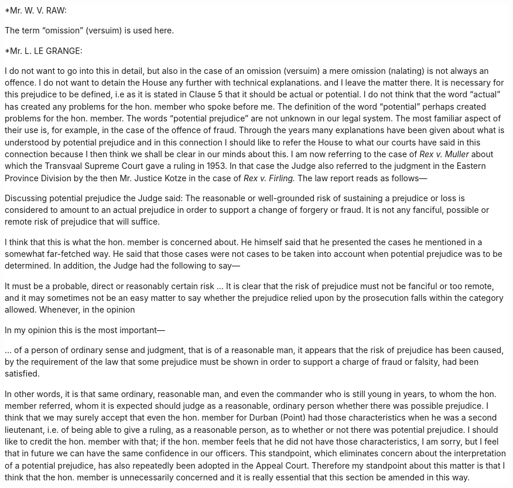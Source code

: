 </speech>

<speech by="#raw">

<from>*Mr. <person refersTo="hansard_za">W. V. RAW</person>:</from>

<p>The term &#x201C;omission&#x201D; (versuim) is used here.</p>

</speech>

<speech by="#le_grange">

<from>*Mr. <person refersTo="hansard_za">L. LE GRANGE</person>:</from>

<p>I do not want to go into this in detail, but also in the case of an omission (versuim) a mere omission (nalating) is not always an offence. I do not want to detain the House any further with technical explanations. and I leave the matter there. It is necessary for this prejudice to be defined, i.e as it is stated in Clause 5 that it should be actual or potential. I do not think that the word &#x201C;actual&#x201D; has created any problems for the hon. member who spoke before me. The definition of the word &#x201C;potential&#x201D; perhaps created problems for the hon. member. The words &#x201C;potential prejudice&#x201D; are not unknown in our legal system. The most familiar aspect of their use is, for example, in the case of the offence of fraud. Through the years many explanations have been given about what is understood by potential prejudice and in this connection I should like to refer the House to what our courts have said in this connection because I then think we shall be clear in our minds about this. I am now referring to the case of <i>Rex v. Muller</i> about which the Transvaal Supreme Court gave a ruling in 1953. In that case the Judge also referred to the judgment in the Eastern Province Division by the then Mr. Justice Kotze in the case of <i>Rex v. Firling.</i> The law report reads as follows&#x2014;</p>

<block name="quote">Discussing potential prejudice the Judge said: The reasonable or well-grounded risk of sustaining a prejudice or loss is considered to amount to an actual prejudice in order to support a change of forgery or fraud. It is not any fanciful, possible or remote risk of prejudice that will suffice.</block>

<p>I think that this is what the hon. member is concerned about. He himself said that he presented the cases he mentioned in a somewhat far-fetched way. He said that those cases were not cases to be taken into account when potential <span class="col_4829-4830" refersTo="page_0902"/>prejudice was to be determined. In addition, the Judge had the following to say&#x2014;</p>

<block name="quote">It must be a probable, direct or reasonably certain risk &#x2026; It is clear that the risk of prejudice must not be fanciful or too remote, and it may sometimes not be an easy matter to say whether the prejudice relied upon by the prosecution falls within the category allowed. Whenever, in the opinion</block>

<p>In my opinion this is the most important&#x2014;</p>

<block name="quote">&#x2026; of a person of ordinary sense and judgment, that is of a reasonable man, it appears that the risk of prejudice has been caused, by the requirement of the law that some prejudice must be shown in order to support a charge of fraud or falsity, had been satisfied.</block>

<p>In other words, it is that same ordinary, reasonable man, and even the commander who is still young in years, to whom the hon. member referred, whom it is expected should judge as a reasonable, ordinary person whether there was possible prejudice. I think that we may surely accept that even the hon. member for Durban (Point) had those characteristics when he was a second lieutenant, i.e. of being able to give a ruling, as a reasonable person, as to whether or not there was potential prejudice. I should like to credit the hon. member with that; if the hon. member feels that he did not have those characteristics, I am sorry, but I feel that in future we can have the same confidence in our officers. This standpoint, which eliminates concern about the interpretation of a potential prejudice, has also repeatedly been adopted in the Appeal Court. Therefore my standpoint about this matter is that I think that the hon. member is unnecessarily concerned and it is really essential that this section be amended in this way.</p>
